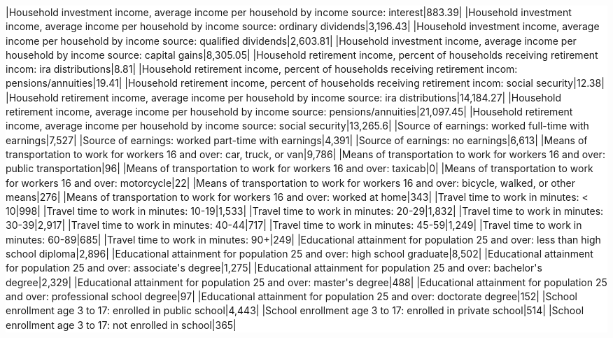 |Household investment income, average income per household by income source: interest|883.39|
|Household investment income, average income per household by income source: ordinary dividends|3,196.43|
|Household investment income, average income per household by income source: qualified dividends|2,603.81|
|Household investment income, average income per household by income source: capital gains|8,305.05|
|Household retirement income, percent of households receiving retirement incom: ira distributions|8.81|
|Household retirement income, percent of households receiving retirement incom: pensions/annuities|19.41|
|Household retirement income, percent of households receiving retirement incom: social security|12.38|
|Household retirement income, average income per household by income source: ira distributions|14,184.27|
|Household retirement income, average income per household by income source: pensions/annuities|21,097.45|
|Household retirement income, average income per household by income source: social security|13,265.6|
|Source of earnings: worked full-time with earnings|7,527|
|Source of earnings: worked part-time with earnings|4,391|
|Source of earnings: no earnings|6,613|
|Means of transportation to work for workers 16 and over: car, truck, or van|9,786|
|Means of transportation to work for workers 16 and over: public transportation|96|
|Means of transportation to work for workers 16 and over: taxicab|0|
|Means of transportation to work for workers 16 and over: motorcycle|22|
|Means of transportation to work for workers 16 and over: bicycle, walked, or other means|276|
|Means of transportation to work for workers 16 and over: worked at home|343|
|Travel time to work in minutes: < 10|998|
|Travel time to work in minutes: 10-19|1,533|
|Travel time to work in minutes: 20-29|1,832|
|Travel time to work in minutes: 30-39|2,917|
|Travel time to work in minutes: 40-44|717|
|Travel time to work in minutes: 45-59|1,249|
|Travel time to work in minutes: 60-89|685|
|Travel time to work in minutes: 90+|249|
|Educational attainment for population 25 and over: less than high school diploma|2,896|
|Educational attainment for population 25 and over: high school graduate|8,502|
|Educational attainment for population 25 and over: associate's degree|1,275|
|Educational attainment for population 25 and over: bachelor's degree|2,329|
|Educational attainment for population 25 and over: master's degree|488|
|Educational attainment for population 25 and over: professional school degree|97|
|Educational attainment for population 25 and over: doctorate degree|152|
|School enrollment age 3 to 17: enrolled in public school|4,443|
|School enrollment age 3 to 17: enrolled in private school|514|
|School enrollment age 3 to 17: not enrolled in school|365|
